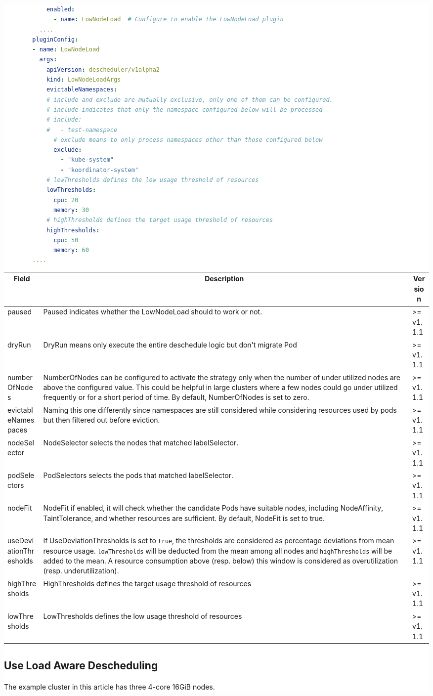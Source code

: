 ```yaml
            enabled:
              - name: LowNodeLoad  # Configure to enable the LowNodeLoad plugin
          ....
        pluginConfig:
        - name: LowNodeLoad
          args:
            apiVersion: descheduler/v1alpha2
            kind: LowNodeLoadArgs
            evictableNamespaces:
            # include and exclude are mutually exclusive, only one of them can be configured.
            # include indicates that only the namespace configured below will be processed
            # include:
            #   - test-namespace
              # exclude means to only process namespaces other than those configured below
              exclude:
                - "kube-system"
                - "koordinator-system"
            # lowThresholds defines the low usage threshold of resources
            lowThresholds:
              cpu: 20
              memory: 30
            # highThresholds defines the target usage threshold of resources
            highThresholds:
              cpu: 50
              memory: 60
        ....
```

| Field | Description | Version |
|-------|-------------| --------|
| paused | Paused indicates whether the LowNodeLoad should to work or not. | >= v1.1.1 |
| dryRun | DryRun means only execute the entire deschedule logic but don't migrate Pod | >= v1.1.1 |
| numberOfNodes | NumberOfNodes can be configured to activate the strategy only when the number of under utilized nodes are above the configured value. This could be helpful in large clusters where a few nodes could go under utilized frequently or for a short period of time. By default, NumberOfNodes is set to zero. | >= v1.1.1 |
| evictableNamespaces | Naming this one differently since namespaces are still considered while considering resources used by pods but then filtered out before eviction. | >= v1.1.1 |
| nodeSelector | NodeSelector selects the nodes that matched labelSelector. | >= v1.1.1 |
| podSelectors | PodSelectors selects the pods that matched labelSelector. | >= v1.1.1 |
| nodeFit | NodeFit if enabled, it will check whether the candidate Pods have suitable nodes, including NodeAffinity, TaintTolerance, and whether resources are sufficient. By default, NodeFit is set to true. | >= v1.1.1 |
| useDeviationThresholds | If UseDeviationThresholds is set to `true`, the thresholds are considered as percentage deviations from mean resource usage. `lowThresholds` will be deducted from the mean among all nodes and `highThresholds` will be added to the mean. A resource consumption above (resp. below) this window is considered as overutilization (resp. underutilization). | >= v1.1.1 |
| highThresholds | HighThresholds defines the target usage threshold of resources | >= v1.1.1 |
| lowThresholds | LowThresholds defines the low usage threshold of resources | >= v1.1.1 |

## Use Load Aware Descheduling

The example cluster in this article has three 4-core 16GiB nodes.
